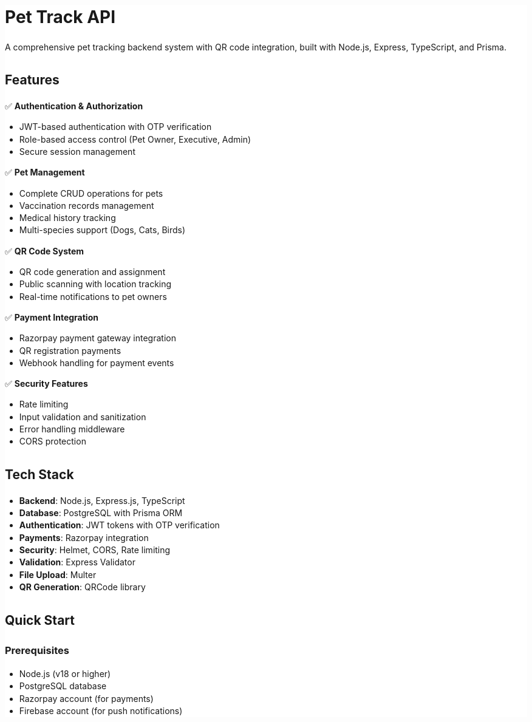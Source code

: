 # Pet Track API

A comprehensive pet tracking backend system with QR code integration, built with Node.js, Express, TypeScript, and Prisma.

## Features

✅ **Authentication & Authorization**
- JWT-based authentication with OTP verification
- Role-based access control (Pet Owner, Executive, Admin)
- Secure session management

✅ **Pet Management**
- Complete CRUD operations for pets
- Vaccination records management
- Medical history tracking
- Multi-species support (Dogs, Cats, Birds)

✅ **QR Code System**
- QR code generation and assignment
- Public scanning with location tracking
- Real-time notifications to pet owners

✅ **Payment Integration**
- Razorpay payment gateway integration
- QR registration payments
- Webhook handling for payment events

✅ **Security Features**
- Rate limiting
- Input validation and sanitization
- Error handling middleware
- CORS protection

## Tech Stack

- **Backend**: Node.js, Express.js, TypeScript
- **Database**: PostgreSQL with Prisma ORM
- **Authentication**: JWT tokens with OTP verification
- **Payments**: Razorpay integration
- **Security**: Helmet, CORS, Rate limiting
- **Validation**: Express Validator
- **File Upload**: Multer
- **QR Generation**: QRCode library

## Quick Start

### Prerequisites

- Node.js (v18 or higher)
- PostgreSQL database
- Razorpay account (for payments)
- Firebase account (for push notifications)
